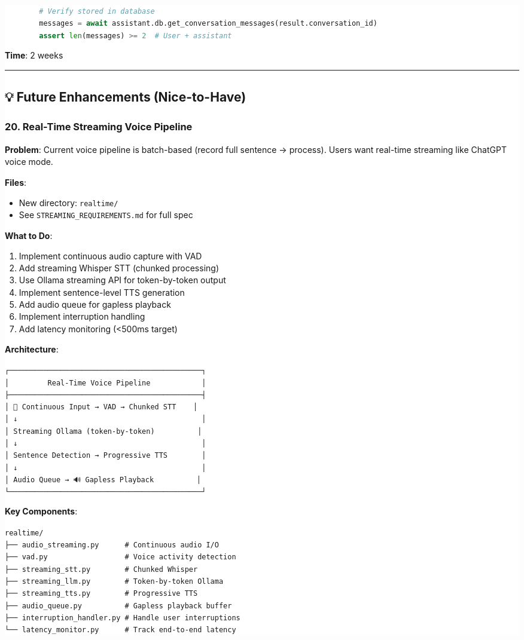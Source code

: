 ```python
        # Verify stored in database
        messages = await assistant.db.get_conversation_messages(result.conversation_id)
        assert len(messages) >= 2  # User + assistant
```

**Time**: 2 weeks

---

## 💡 Future Enhancements (Nice-to-Have)

### 20. Real-Time Streaming Voice Pipeline

**Problem**: Current voice pipeline is batch-based (record full sentence → process). Users want real-time streaming like ChatGPT voice mode.

**Files**:
- New directory: `realtime/`
- See `STREAMING_REQUIREMENTS.md` for full spec

**What to Do**:
1. Implement continuous audio capture with VAD
2. Add streaming Whisper STT (chunked processing)
3. Use Ollama streaming API for token-by-token output
4. Implement sentence-level TTS generation
5. Add audio queue for gapless playback
6. Implement interruption handling
7. Add latency monitoring (<500ms target)

**Architecture**:
```
┌─────────────────────────────────────────────┐
│         Real-Time Voice Pipeline            │
├─────────────────────────────────────────────┤
│ 🎤 Continuous Input → VAD → Chunked STT    │
│ ↓                                           │
│ Streaming Ollama (token-by-token)          │
│ ↓                                           │
│ Sentence Detection → Progressive TTS        │
│ ↓                                           │
│ Audio Queue → 🔊 Gapless Playback          │
└─────────────────────────────────────────────┘
```

**Key Components**:
```
realtime/
├── audio_streaming.py      # Continuous audio I/O
├── vad.py                  # Voice activity detection
├── streaming_stt.py        # Chunked Whisper
├── streaming_llm.py        # Token-by-token Ollama
├── streaming_tts.py        # Progressive TTS
├── audio_queue.py          # Gapless playback buffer
├── interruption_handler.py # Handle user interruptions
└── latency_monitor.py      # Track end-to-end latency
```
